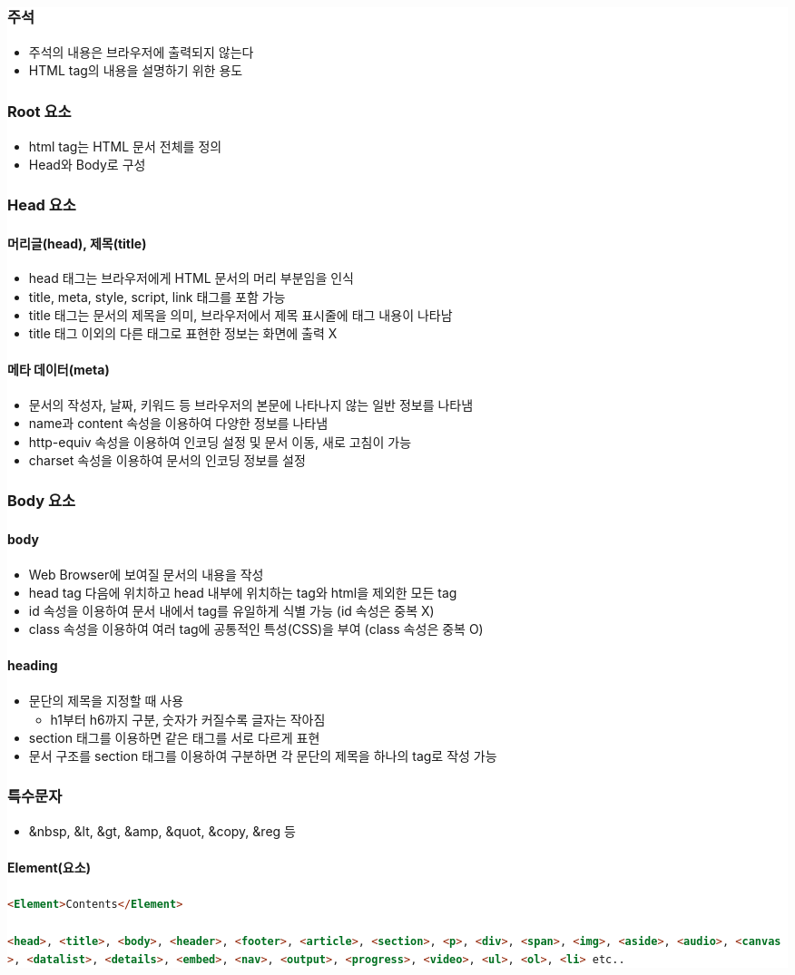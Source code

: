 ### 주석

- 주석의 내용은 브라우저에 출력되지 않는다
- HTML tag의 내용을 설명하기 위한 용도

### Root 요소

- html tag는 HTML 문서 전체를 정의
- Head와 Body로 구성

### Head 요소

#### 머리글(head), 제목(title)

- head 태그는 브라우저에게 HTML 문서의 머리 부분임을 인식
- title, meta, style, script, link 태그를 포함 가능
- title 태그는 문서의 제목을 의미, 브라우저에서 제목 표시줄에 태그 내용이 나타남
- title 태그 이외의 다른 태그로 표현한 정보는 화면에 출력 X

#### 메타 데이터(meta)

- 문서의 작성자, 날짜, 키워드 등 브라우저의 본문에 나타나지 않는 일반 정보를 나타냄
- name과 content 속성을 이용하여 다양한 정보를 나타냄
- http-equiv 속성을 이용하여 인코딩 설정 및 문서 이동, 새로 고침이 가능
- charset 속성을 이용하여 문서의 인코딩 정보를 설정

### Body 요소

#### body

- Web Browser에 보여질 문서의 내용을 작성
- head tag 다음에 위치하고 head 내부에 위치하는 tag와 html을 제외한 모든 tag
- id 속성을 이용하여 문서 내에서 tag를 유일하게 식별 가능 (id 속성은 중복 X)
- class 속성을 이용하여 여러 tag에 공통적인 특성(CSS)을 부여 (class 속성은 중복 O)

#### heading

- 문단의 제목을 지정할 때 사용
  - h1부터 h6까지 구분, 숫자가 커질수록 글자는 작아짐
- section 태그를 이용하면 같은 태그를 서로 다르게 표현
- 문서 구조를 section 태그를 이용하여 구분하면 각 문단의 제목을 하나의 tag로 작성 가능

### 특수문자

- &nbsp, &lt, &gt, &amp, &quot, &copy, &reg 등



#### Element(요소)

```html
<Element>Contents</Element>

<head>, <title>, <body>, <header>, <footer>, <article>, <section>, <p>, <div>, <span>, <img>, <aside>, <audio>, <canvas>, <datalist>, <details>, <embed>, <nav>, <output>, <progress>, <video>, <ul>, <ol>, <li> etc..
```
